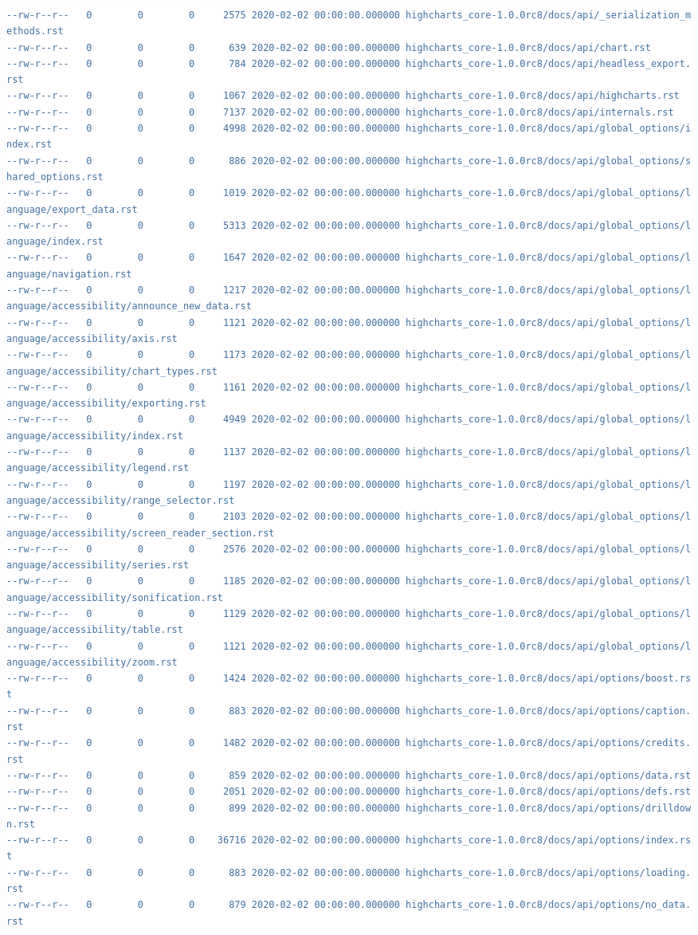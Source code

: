 ```diff
--rw-r--r--   0        0        0     2575 2020-02-02 00:00:00.000000 highcharts_core-1.0.0rc8/docs/api/_serialization_methods.rst
--rw-r--r--   0        0        0      639 2020-02-02 00:00:00.000000 highcharts_core-1.0.0rc8/docs/api/chart.rst
--rw-r--r--   0        0        0      784 2020-02-02 00:00:00.000000 highcharts_core-1.0.0rc8/docs/api/headless_export.rst
--rw-r--r--   0        0        0     1067 2020-02-02 00:00:00.000000 highcharts_core-1.0.0rc8/docs/api/highcharts.rst
--rw-r--r--   0        0        0     7137 2020-02-02 00:00:00.000000 highcharts_core-1.0.0rc8/docs/api/internals.rst
--rw-r--r--   0        0        0     4998 2020-02-02 00:00:00.000000 highcharts_core-1.0.0rc8/docs/api/global_options/index.rst
--rw-r--r--   0        0        0      886 2020-02-02 00:00:00.000000 highcharts_core-1.0.0rc8/docs/api/global_options/shared_options.rst
--rw-r--r--   0        0        0     1019 2020-02-02 00:00:00.000000 highcharts_core-1.0.0rc8/docs/api/global_options/language/export_data.rst
--rw-r--r--   0        0        0     5313 2020-02-02 00:00:00.000000 highcharts_core-1.0.0rc8/docs/api/global_options/language/index.rst
--rw-r--r--   0        0        0     1647 2020-02-02 00:00:00.000000 highcharts_core-1.0.0rc8/docs/api/global_options/language/navigation.rst
--rw-r--r--   0        0        0     1217 2020-02-02 00:00:00.000000 highcharts_core-1.0.0rc8/docs/api/global_options/language/accessibility/announce_new_data.rst
--rw-r--r--   0        0        0     1121 2020-02-02 00:00:00.000000 highcharts_core-1.0.0rc8/docs/api/global_options/language/accessibility/axis.rst
--rw-r--r--   0        0        0     1173 2020-02-02 00:00:00.000000 highcharts_core-1.0.0rc8/docs/api/global_options/language/accessibility/chart_types.rst
--rw-r--r--   0        0        0     1161 2020-02-02 00:00:00.000000 highcharts_core-1.0.0rc8/docs/api/global_options/language/accessibility/exporting.rst
--rw-r--r--   0        0        0     4949 2020-02-02 00:00:00.000000 highcharts_core-1.0.0rc8/docs/api/global_options/language/accessibility/index.rst
--rw-r--r--   0        0        0     1137 2020-02-02 00:00:00.000000 highcharts_core-1.0.0rc8/docs/api/global_options/language/accessibility/legend.rst
--rw-r--r--   0        0        0     1197 2020-02-02 00:00:00.000000 highcharts_core-1.0.0rc8/docs/api/global_options/language/accessibility/range_selector.rst
--rw-r--r--   0        0        0     2103 2020-02-02 00:00:00.000000 highcharts_core-1.0.0rc8/docs/api/global_options/language/accessibility/screen_reader_section.rst
--rw-r--r--   0        0        0     2576 2020-02-02 00:00:00.000000 highcharts_core-1.0.0rc8/docs/api/global_options/language/accessibility/series.rst
--rw-r--r--   0        0        0     1185 2020-02-02 00:00:00.000000 highcharts_core-1.0.0rc8/docs/api/global_options/language/accessibility/sonification.rst
--rw-r--r--   0        0        0     1129 2020-02-02 00:00:00.000000 highcharts_core-1.0.0rc8/docs/api/global_options/language/accessibility/table.rst
--rw-r--r--   0        0        0     1121 2020-02-02 00:00:00.000000 highcharts_core-1.0.0rc8/docs/api/global_options/language/accessibility/zoom.rst
--rw-r--r--   0        0        0     1424 2020-02-02 00:00:00.000000 highcharts_core-1.0.0rc8/docs/api/options/boost.rst
--rw-r--r--   0        0        0      883 2020-02-02 00:00:00.000000 highcharts_core-1.0.0rc8/docs/api/options/caption.rst
--rw-r--r--   0        0        0     1482 2020-02-02 00:00:00.000000 highcharts_core-1.0.0rc8/docs/api/options/credits.rst
--rw-r--r--   0        0        0      859 2020-02-02 00:00:00.000000 highcharts_core-1.0.0rc8/docs/api/options/data.rst
--rw-r--r--   0        0        0     2051 2020-02-02 00:00:00.000000 highcharts_core-1.0.0rc8/docs/api/options/defs.rst
--rw-r--r--   0        0        0      899 2020-02-02 00:00:00.000000 highcharts_core-1.0.0rc8/docs/api/options/drilldown.rst
--rw-r--r--   0        0        0    36716 2020-02-02 00:00:00.000000 highcharts_core-1.0.0rc8/docs/api/options/index.rst
--rw-r--r--   0        0        0      883 2020-02-02 00:00:00.000000 highcharts_core-1.0.0rc8/docs/api/options/loading.rst
--rw-r--r--   0        0        0      879 2020-02-02 00:00:00.000000 highcharts_core-1.0.0rc8/docs/api/options/no_data.rst
```